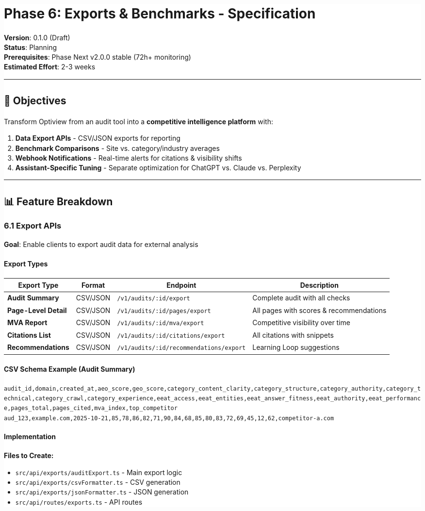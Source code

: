 # Phase 6: Exports & Benchmarks - Specification

**Version**: 0.1.0 (Draft)  
**Status**: Planning  
**Prerequisites**: Phase Next v2.0.0 stable (72h+ monitoring)  
**Estimated Effort**: 2-3 weeks

---

## 🎯 Objectives

Transform Optiview from an audit tool into a **competitive intelligence platform** with:
1. **Data Export APIs** - CSV/JSON exports for reporting
2. **Benchmark Comparisons** - Site vs. category/industry averages
3. **Webhook Notifications** - Real-time alerts for citations & visibility shifts
4. **Assistant-Specific Tuning** - Separate optimization for ChatGPT vs. Claude vs. Perplexity

---

## 📊 Feature Breakdown

### 6.1 Export APIs

**Goal**: Enable clients to export audit data for external analysis

#### Export Types

| Export Type | Format | Endpoint | Description |
|------------|--------|----------|-------------|
| **Audit Summary** | CSV/JSON | `/v1/audits/:id/export` | Complete audit with all checks |
| **Page-Level Detail** | CSV/JSON | `/v1/audits/:id/pages/export` | All pages with scores & recommendations |
| **MVA Report** | CSV/JSON | `/v1/audits/:id/mva/export` | Competitive visibility over time |
| **Citations List** | CSV/JSON | `/v1/audits/:id/citations/export` | All citations with snippets |
| **Recommendations** | CSV/JSON | `/v1/audits/:id/recommendations/export` | Learning Loop suggestions |

#### CSV Schema Example (Audit Summary)

```csv
audit_id,domain,created_at,aeo_score,geo_score,category_content_clarity,category_structure,category_authority,category_technical,category_crawl,category_experience,eeat_access,eeat_entities,eeat_answer_fitness,eeat_authority,eeat_performance,pages_total,pages_cited,mva_index,top_competitor
aud_123,example.com,2025-10-21,85,78,86,82,71,90,84,68,85,80,83,72,69,45,12,62,competitor-a.com
```

#### Implementation

**Files to Create:**
- `src/api/exports/auditExport.ts` - Main export logic
- `src/api/exports/csvFormatter.ts` - CSV generation
- `src/api/exports/jsonFormatter.ts` - JSON generation
- `src/api/routes/exports.ts` - API routes
